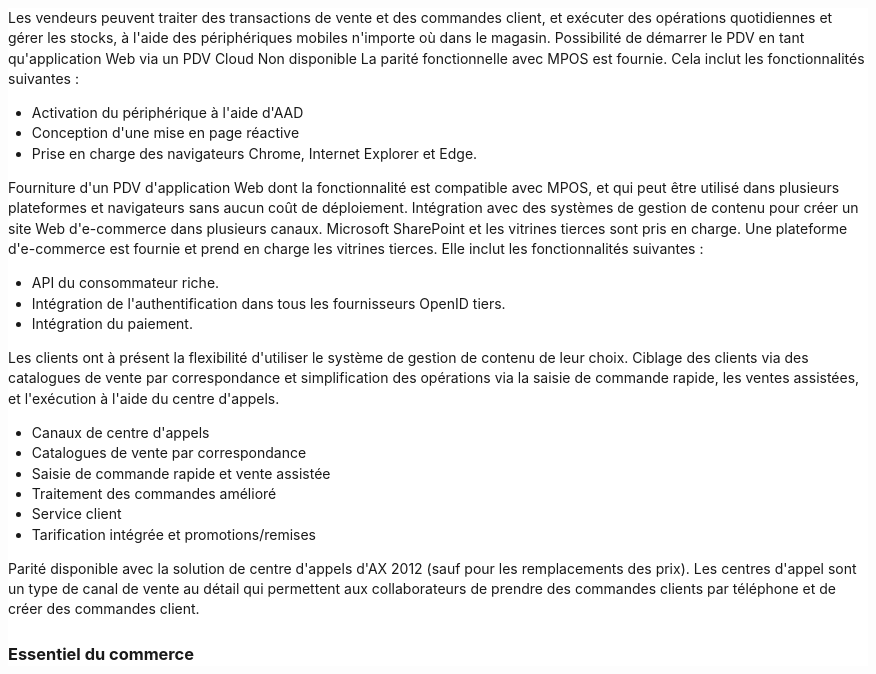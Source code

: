 <td>Les vendeurs peuvent traiter des transactions de vente et des commandes client, et exécuter des opérations quotidiennes et gérer les stocks, à l'aide des périphériques mobiles n'importe où dans le magasin.</td>
</tr>
<tr class="odd">
<td>Possibilité de démarrer le PDV en tant qu'application Web via un PDV Cloud</td>
<td>Non disponible</td>
<td>La parité fonctionnelle avec MPOS est fournie. Cela inclut les fonctionnalités suivantes :
<ul>
<li>Activation du périphérique à l'aide d'AAD</li>
<li>Conception d'une mise en page réactive</li>
<li>Prise en charge des navigateurs Chrome, Internet Explorer et Edge.</li>
</ul></td>
<td>Fourniture d'un PDV d'application Web dont la fonctionnalité est compatible avec MPOS, et qui peut être utilisé dans plusieurs plateformes et navigateurs sans aucun coût de déploiement.</td>
</tr>
<tr class="even">
<td>Intégration avec des systèmes de gestion de contenu pour créer un site Web d'e-commerce dans plusieurs canaux.</td>
<td>Microsoft SharePoint et les vitrines tierces sont pris en charge.</td>
<td>Une plateforme d'e-commerce est fournie et prend en charge les vitrines tierces. Elle inclut les fonctionnalités suivantes :
<ul>
<li>API du consommateur riche.</li>
<li>Intégration de l'authentification dans tous les fournisseurs OpenID tiers.</li>
<li>Intégration du paiement.</li>
</ul></td>
<td>Les clients ont à présent la flexibilité d'utiliser le système de gestion de contenu de leur choix.</td>
</tr>
<tr class="odd">
<td>Ciblage des clients via des catalogues de vente par correspondance et simplification des opérations via la saisie de commande rapide, les ventes assistées, et l'exécution à l'aide du centre d'appels.</td>
<td><ul>
<li>Canaux de centre d'appels</li>
<li>Catalogues de vente par correspondance</li>
<li>Saisie de commande rapide et vente assistée</li>
<li>Traitement des commandes amélioré</li>
<li>Service client</li>
<li>Tarification intégrée et promotions/remises</li>
</ul></td>
<td>Parité disponible avec la solution de centre d'appels d'AX 2012 (sauf pour les remplacements des prix).</td>
<td>Les centres d'appel sont un type de canal de vente au détail qui permettent aux collaborateurs de prendre des commandes clients par téléphone et de créer des commandes client.</td>
</tr>
</tbody>
</table>

### <a name="commerce-essentials"></a>Essentiel du commerce
